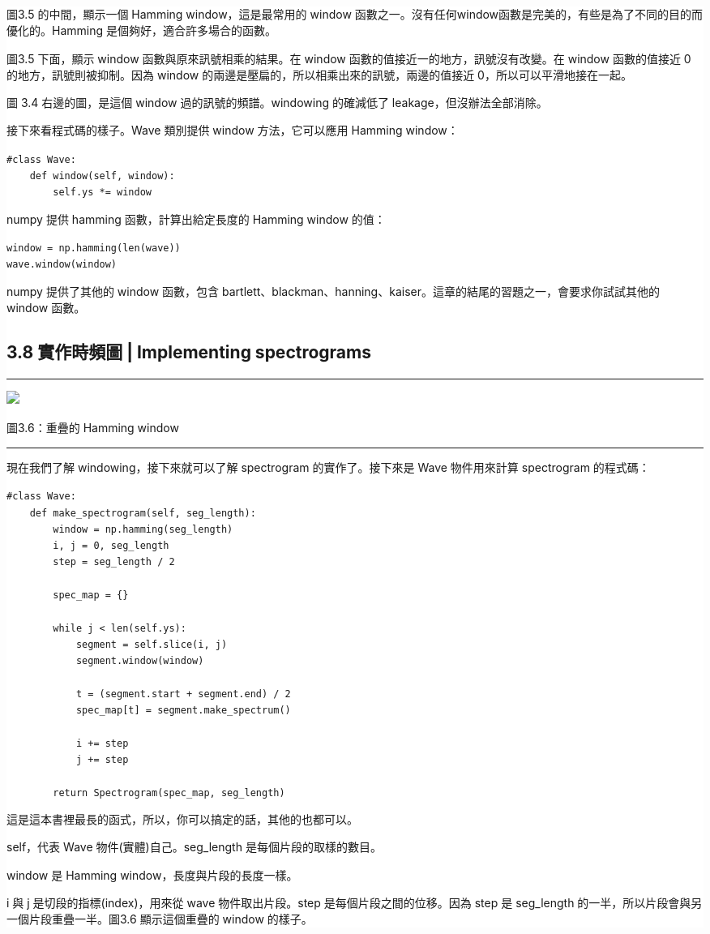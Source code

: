 圖3.5 的中間，顯示一個 Hamming window，這是最常用的 window 函數之一。沒有任何window函數是完美的，有些是為了不同的目的而優化的。Hamming 是個夠好，適合許多場合的函數。

圖3.5 下面，顯示 window 函數與原來訊號相乘的結果。在 window 函數的值接近一的地方，訊號沒有改變。在 window 函數的值接近 0 的地方，訊號則被抑制。因為 window 的兩邊是壓扁的，所以相乘出來的訊號，兩邊的值接近 0，所以可以平滑地接在一起。

圖 3.4 右邊的圖，是這個 window 過的訊號的頻譜。windowing 的確減低了 leakage，但沒辦法全部消除。

接下來看程式碼的樣子。Wave 類別提供 window 方法，它可以應用 Hamming window：

    #class Wave:
        def window(self, window):
            self.ys *= window

numpy 提供 hamming 函數，計算出給定長度的 Hamming window 的值：

    window = np.hamming(len(wave))
    wave.window(window)
            
numpy 提供了其他的 window 函數，包含 bartlett、blackman、hanning、kaiser。這章的結尾的習題之一，會要求你試試其他的 window 函數。

## 3.8 實作時頻圖 | Implementing spectrograms

***
![](http://greenteapress.com/thinkdsp/html/thinkdsp017.png)

圖3.6：重疊的 Hamming window
***

現在我們了解 windowing，接下來就可以了解 spectrogram 的實作了。接下來是 Wave 物件用來計算 spectrogram 的程式碼：

    #class Wave:
        def make_spectrogram(self, seg_length):
            window = np.hamming(seg_length)
            i, j = 0, seg_length
            step = seg_length / 2
    
            spec_map = {}
    
            while j < len(self.ys):
                segment = self.slice(i, j)
                segment.window(window)
    
                t = (segment.start + segment.end) / 2
                spec_map[t] = segment.make_spectrum()
    
                i += step
                j += step
    
            return Spectrogram(spec_map, seg_length)
            
這是這本書裡最長的函式，所以，你可以搞定的話，其他的也都可以。

self，代表 Wave 物件(實體)自己。seg_length 是每個片段的取樣的數目。

window 是 Hamming window，長度與片段的長度一樣。

i 與 j 是切段的指標(index)，用來從 wave 物件取出片段。step 是每個片段之間的位移。因為 step 是 seg_length 的一半，所以片段會與另一個片段重疊一半。圖3.6 顯示這個重疊的 window 的樣子。
